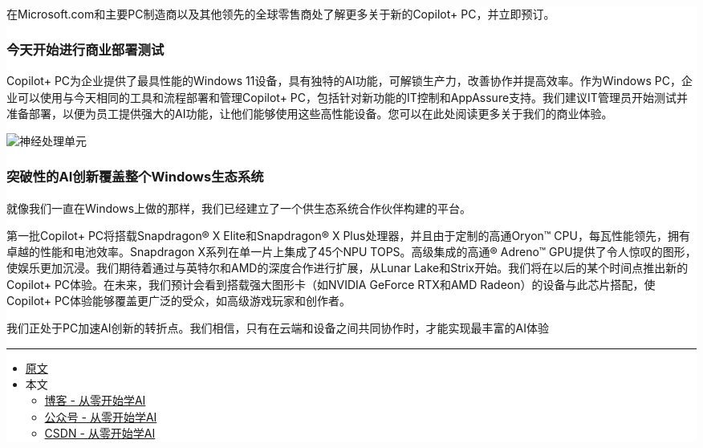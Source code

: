在Microsoft.com和主要PC制造商以及其他领先的全球零售商处了解更多关于新的Copilot+ PC，并立即预订。

### 今天开始进行商业部署测试

Copilot+ PC为企业提供了最具性能的Windows 11设备，具有独特的AI功能，可解锁生产力，改善协作并提高效率。作为Windows PC，企业可以使用与今天相同的工具和流程部署和管理Copilot+ PC，包括针对新功能的IT控制和AppAssure支持。我们建议IT管理员开始测试并准备部署，以便为员工提供强大的AI功能，让他们能够使用这些高性能设备。您可以在此处阅读更多关于我们的商业体验。

![神经处理单元](https://blogs.microsoft.com/wp-content/uploads/prod/2024/05/Neural-Processing-Unit-NPU-1024x576.jpg)

### 突破性的AI创新覆盖整个Windows生态系统
就像我们一直在Windows上做的那样，我们已经建立了一个供生态系统合作伙伴构建的平台。

第一批Copilot+ PC将搭载Snapdragon® X Elite和Snapdragon® X Plus处理器，并且由于定制的高通Oryon™ CPU，每瓦性能领先，拥有卓越的性能和电池效率。Snapdragon X系列在单一片上集成了45个NPU TOPS。高级集成的高通® Adreno™ GPU提供了令人惊叹的图形，使娱乐更加沉浸。我们期待着通过与英特尔和AMD的深度合作进行扩展，从Lunar Lake和Strix开始。我们将在以后的某个时间点推出新的Copilot+ PC体验。在未来，我们预计会看到搭载强大图形卡（如NVIDIA GeForce RTX和AMD Radeon）的设备与此芯片搭配，使Copilot+ PC体验能够覆盖更广泛的受众，如高级游戏玩家和创作者。

我们正处于PC加速AI创新的转折点。我们相信，只有在云端和设备之间共同协作时，才能实现最丰富的AI体验

---

- [原文](https://blogs.microsoft.com/blog/2024/05/20/introducing-copilot-pcs/)
- 本文
    - [博客 - 从零开始学AI](https://blog.aihub2022.top/post/ai-microsoft-introducing-copilot-pcs/)
    - [公众号 - 从零开始学AI](https://mp.weixin.qq.com/s?__biz=MzA3MDIyNTgzNA==&mid=2649977228&idx=1&sn=f04d78f24f67a698a7846505c77937b7&chksm=86c7cb49b1b0425fa67be08b4a958bb6aca0a1f1079d078af624db9a71c4436262704a5210fc#rd)
    - [CSDN - 从零开始学AI](https://blog.csdn.net/mahone3297/article/details/139138684)
    <!-- - [掘金 - 从零开始学AI](...) -->
    <!-- - [知乎 - 从零开始学AI](...) -->
    <!-- - [阿里云 - 从零开始学AI](...) -->
    <!-- - [腾讯云 - 从零开始学AI](...) -->
